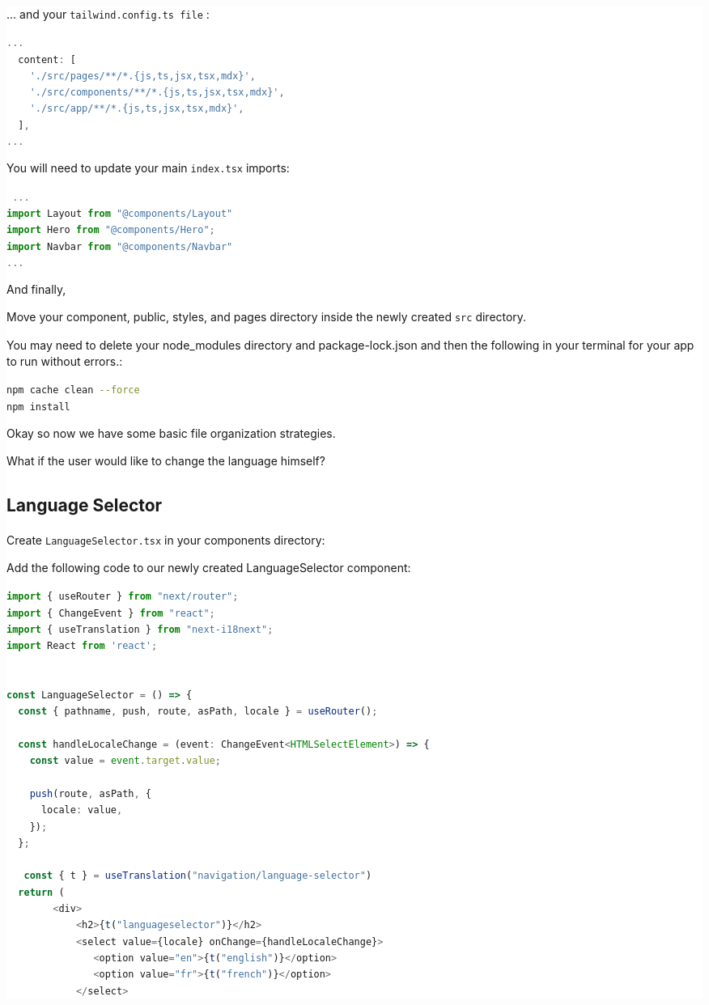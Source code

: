 ... and your `tailwind.config.ts file` :

```typescript
...
  content: [
    './src/pages/**/*.{js,ts,jsx,tsx,mdx}',
    './src/components/**/*.{js,ts,jsx,tsx,mdx}',
    './src/app/**/*.{js,ts,jsx,tsx,mdx}',
  ],
...
```

You will need to update your main `index.tsx` imports:

```typescript
 ...
import Layout from "@components/Layout"
import Hero from "@components/Hero";
import Navbar from "@components/Navbar"
...
```

And finally,

Move your component, public, styles, and pages directory inside the newly created `src` directory.

You may need to delete your node\_modules directory and package-lock.json and then the following in your terminal for your app to run without errors.:

```bash
npm cache clean --force
npm install
```

Okay so now we have some basic file organization strategies.

What if the user would like to change the language himself?

## Language Selector

Create `LanguageSelector.tsx` in your components directory:

Add the following code to our newly created LanguageSelector component:

```typescript
import { useRouter } from "next/router";
import { ChangeEvent } from "react";
import { useTranslation } from "next-i18next";
import React from 'react';


const LanguageSelector = () => {
  const { pathname, push, route, asPath, locale } = useRouter();

  const handleLocaleChange = (event: ChangeEvent<HTMLSelectElement>) => {
    const value = event.target.value;

    push(route, asPath, {
      locale: value,
    });
  };

   const { t } = useTranslation("navigation/language-selector")
  return (
        <div>
            <h2>{t("languageselector")}</h2>
            <select value={locale} onChange={handleLocaleChange}>
               <option value="en">{t("english")}</option>
               <option value="fr">{t("french")}</option>
            </select>
```
